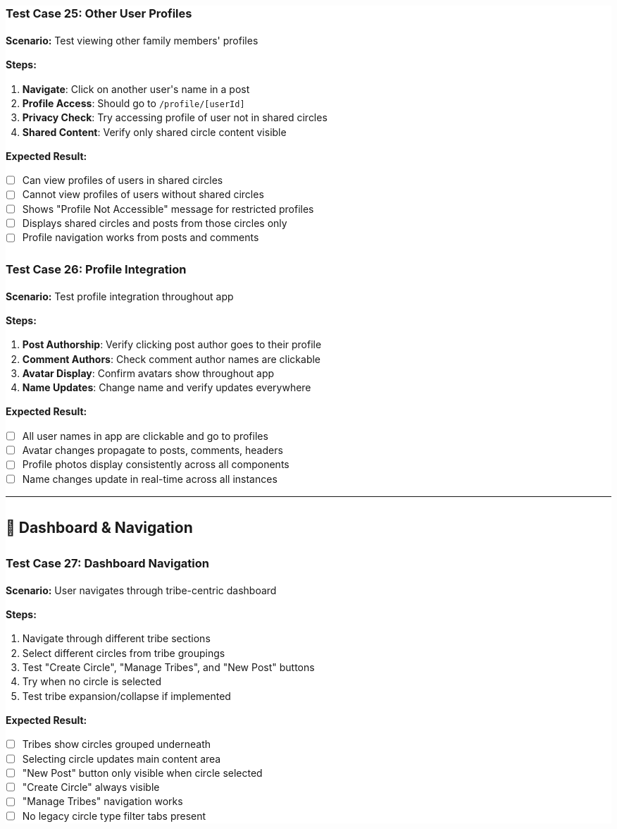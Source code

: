 ### Test Case 25: Other User Profiles
**Scenario:** Test viewing other family members' profiles

**Steps:**
1. **Navigate**: Click on another user's name in a post
2. **Profile Access**: Should go to `/profile/[userId]`
3. **Privacy Check**: Try accessing profile of user not in shared circles
4. **Shared Content**: Verify only shared circle content visible

**Expected Result:**
- [ ] Can view profiles of users in shared circles
- [ ] Cannot view profiles of users without shared circles
- [ ] Shows "Profile Not Accessible" message for restricted profiles
- [ ] Displays shared circles and posts from those circles only
- [ ] Profile navigation works from posts and comments

### Test Case 26: Profile Integration
**Scenario:** Test profile integration throughout app

**Steps:**
1. **Post Authorship**: Verify clicking post author goes to their profile
2. **Comment Authors**: Check comment author names are clickable
3. **Avatar Display**: Confirm avatars show throughout app
4. **Name Updates**: Change name and verify updates everywhere

**Expected Result:**
- [ ] All user names in app are clickable and go to profiles
- [ ] Avatar changes propagate to posts, comments, headers
- [ ] Profile photos display consistently across all components
- [ ] Name changes update in real-time across all instances

---

## 📱 **Dashboard & Navigation**

### Test Case 27: Dashboard Navigation
**Scenario:** User navigates through tribe-centric dashboard

**Steps:**
1. Navigate through different tribe sections
2. Select different circles from tribe groupings
3. Test "Create Circle", "Manage Tribes", and "New Post" buttons
4. Try when no circle is selected
5. Test tribe expansion/collapse if implemented

**Expected Result:**
- [ ] Tribes show circles grouped underneath
- [ ] Selecting circle updates main content area
- [ ] "New Post" button only visible when circle selected
- [ ] "Create Circle" always visible
- [ ] "Manage Tribes" navigation works
- [ ] No legacy circle type filter tabs present
